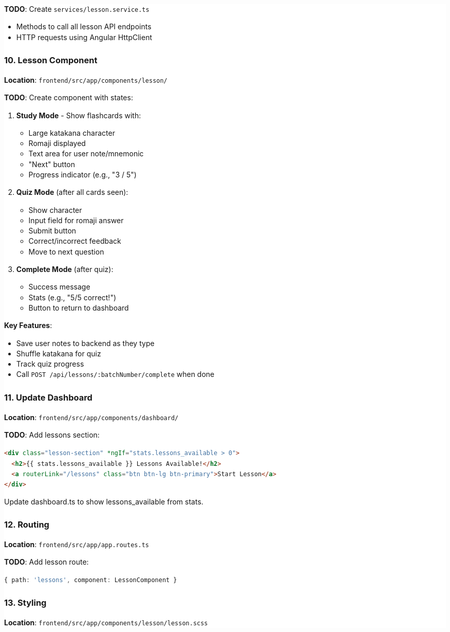 **TODO**: Create `services/lesson.service.ts`
- Methods to call all lesson API endpoints
- HTTP requests using Angular HttpClient

### 10. Lesson Component
**Location**: `frontend/src/app/components/lesson/`

**TODO**: Create component with states:
1. **Study Mode** - Show flashcards with:
   - Large katakana character
   - Romaji displayed
   - Text area for user note/mnemonic
   - "Next" button
   - Progress indicator (e.g., "3 / 5")

2. **Quiz Mode** (after all cards seen):
   - Show character
   - Input field for romaji answer
   - Submit button
   - Correct/incorrect feedback
   - Move to next question

3. **Complete Mode** (after quiz):
   - Success message
   - Stats (e.g., "5/5 correct!")
   - Button to return to dashboard

**Key Features**:
- Save user notes to backend as they type
- Shuffle katakana for quiz
- Track quiz progress
- Call `POST /api/lessons/:batchNumber/complete` when done

### 11. Update Dashboard
**Location**: `frontend/src/app/components/dashboard/`

**TODO**: Add lessons section:
```html
<div class="lesson-section" *ngIf="stats.lessons_available > 0">
  <h2>{{ stats.lessons_available }} Lessons Available!</h2>
  <a routerLink="/lessons" class="btn btn-lg btn-primary">Start Lesson</a>
</div>
```

Update dashboard.ts to show lessons_available from stats.

### 12. Routing
**Location**: `frontend/src/app/app.routes.ts`

**TODO**: Add lesson route:
```typescript
{ path: 'lessons', component: LessonComponent }
```

### 13. Styling
**Location**: `frontend/src/app/components/lesson/lesson.scss`
